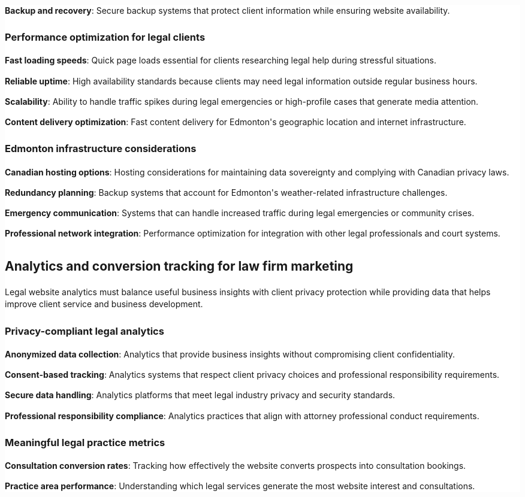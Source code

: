 **Backup and recovery**: Secure backup systems that protect client information while ensuring website availability.

### Performance optimization for legal clients

**Fast loading speeds**: Quick page loads essential for clients researching legal help during stressful situations.

**Reliable uptime**: High availability standards because clients may need legal information outside regular business hours.

**Scalability**: Ability to handle traffic spikes during legal emergencies or high-profile cases that generate media attention.

**Content delivery optimization**: Fast content delivery for Edmonton's geographic location and internet infrastructure.

### Edmonton infrastructure considerations

**Canadian hosting options**: Hosting considerations for maintaining data sovereignty and complying with Canadian privacy laws.

**Redundancy planning**: Backup systems that account for Edmonton's weather-related infrastructure challenges.

**Emergency communication**: Systems that can handle increased traffic during legal emergencies or community crises.

**Professional network integration**: Performance optimization for integration with other legal professionals and court systems.

## Analytics and conversion tracking for law firm marketing

Legal website analytics must balance useful business insights with client privacy protection while providing data that helps improve client service and business development.

### Privacy-compliant legal analytics

**Anonymized data collection**: Analytics that provide business insights without compromising client confidentiality.

**Consent-based tracking**: Analytics systems that respect client privacy choices and professional responsibility requirements.

**Secure data handling**: Analytics platforms that meet legal industry privacy and security standards.

**Professional responsibility compliance**: Analytics practices that align with attorney professional conduct requirements.

### Meaningful legal practice metrics

**Consultation conversion rates**: Tracking how effectively the website converts prospects into consultation bookings.

**Practice area performance**: Understanding which legal services generate the most website interest and consultations.
